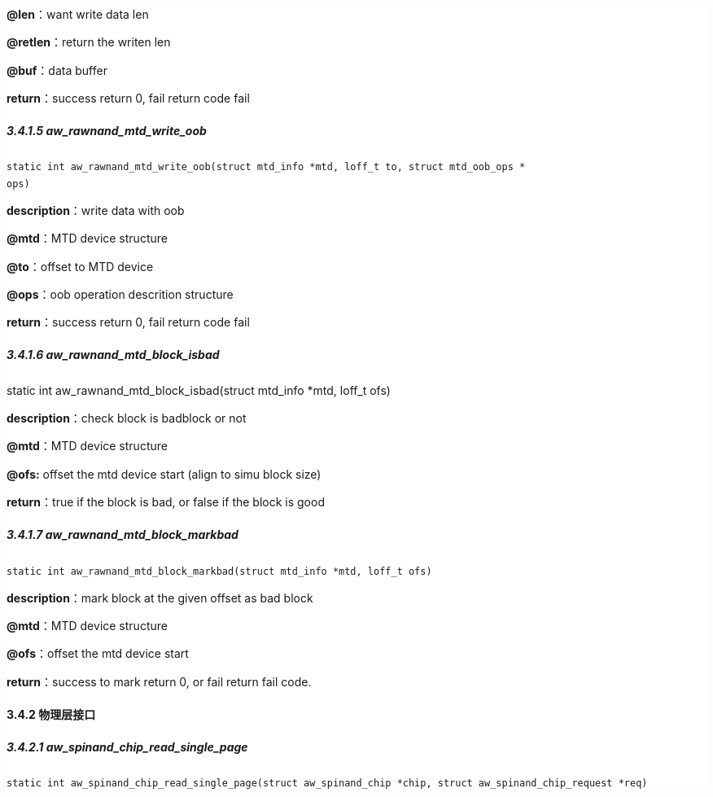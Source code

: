**@len**：want write data len

**@retlen**：return the writen len

**@buf**：data buffer

**return**：success return 0, fail return code fail



##### 3.4.1.5 aw_rawnand_mtd_write_oob

```
static int aw_rawnand_mtd_write_oob(struct mtd_info *mtd, loff_t to, struct mtd_oob_ops *
ops)
```

**description**：write data with oob

**@mtd**：MTD device structure

**@to**：offset to MTD device

**@ops**：oob operation descrition structure

**return**：success return 0, fail return code fail



##### 3.4.1.6 aw_rawnand_mtd_block_isbad

static int aw_rawnand_mtd_block_isbad(struct mtd_info *mtd, loff_t ofs)

**description**：check block is badblock or not

**@mtd**：MTD device structure

**@ofs:** offset the mtd device start (align to simu block size)

**return**：true if the block is bad, or false if the block is good



##### 3.4.1.7 aw_rawnand_mtd_block_markbad

```
static int aw_rawnand_mtd_block_markbad(struct mtd_info *mtd, loff_t ofs)
```

**description**：mark block at the given offset as bad block

**@mtd**：MTD device structure

**@ofs**：offset the mtd device start

**return**：success to mark return 0, or fail return fail code.



#### 3.4.2 物理层接口

##### 3.4.2.1 aw_spinand_chip_read_single_page

```
static int aw_spinand_chip_read_single_page(struct aw_spinand_chip *chip, struct aw_spinand_chip_request *req)
```
